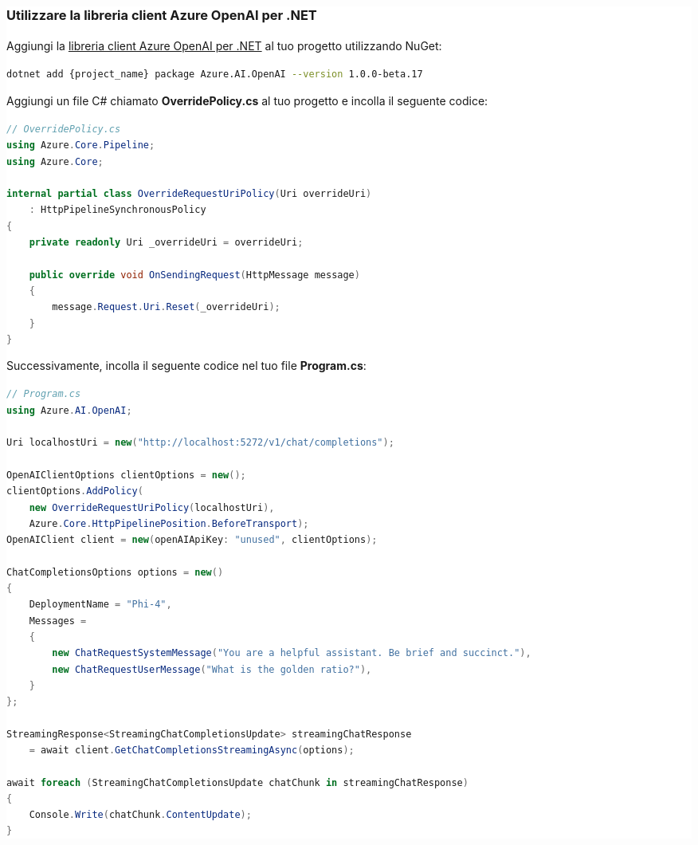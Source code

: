 ### Utilizzare la libreria client Azure OpenAI per .NET

Aggiungi la [libreria client Azure OpenAI per .NET](https://www.nuget.org/packages/Azure.AI.OpenAI/) al tuo progetto utilizzando NuGet:

```bash
dotnet add {project_name} package Azure.AI.OpenAI --version 1.0.0-beta.17
```

Aggiungi un file C# chiamato **OverridePolicy.cs** al tuo progetto e incolla il seguente codice:

```csharp
// OverridePolicy.cs
using Azure.Core.Pipeline;
using Azure.Core;

internal partial class OverrideRequestUriPolicy(Uri overrideUri)
    : HttpPipelineSynchronousPolicy
{
    private readonly Uri _overrideUri = overrideUri;

    public override void OnSendingRequest(HttpMessage message)
    {
        message.Request.Uri.Reset(_overrideUri);
    }
}
```

Successivamente, incolla il seguente codice nel tuo file **Program.cs**:

```csharp
// Program.cs
using Azure.AI.OpenAI;

Uri localhostUri = new("http://localhost:5272/v1/chat/completions");

OpenAIClientOptions clientOptions = new();
clientOptions.AddPolicy(
    new OverrideRequestUriPolicy(localhostUri),
    Azure.Core.HttpPipelinePosition.BeforeTransport);
OpenAIClient client = new(openAIApiKey: "unused", clientOptions);

ChatCompletionsOptions options = new()
{
    DeploymentName = "Phi-4",
    Messages =
    {
        new ChatRequestSystemMessage("You are a helpful assistant. Be brief and succinct."),
        new ChatRequestUserMessage("What is the golden ratio?"),
    }
};

StreamingResponse<StreamingChatCompletionsUpdate> streamingChatResponse
    = await client.GetChatCompletionsStreamingAsync(options);

await foreach (StreamingChatCompletionsUpdate chatChunk in streamingChatResponse)
{
    Console.Write(chatChunk.ContentUpdate);
}
```
